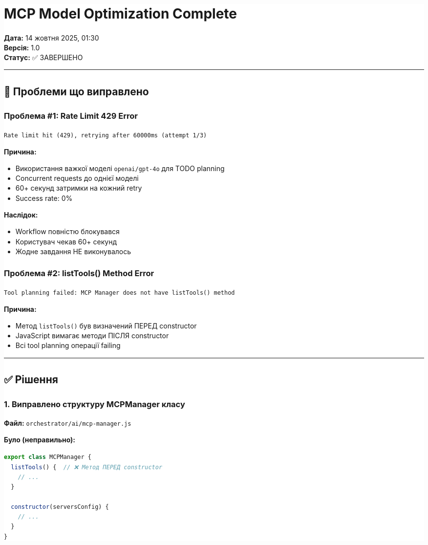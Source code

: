 # MCP Model Optimization Complete

**Дата:** 14 жовтня 2025, 01:30  
**Версія:** 1.0  
**Статус:** ✅ ЗАВЕРШЕНО

---

## 🎯 Проблеми що виправлено

### Проблема #1: Rate Limit 429 Error
```
Rate limit hit (429), retrying after 60000ms (attempt 1/3)
```

**Причина:**
- Використання важкої моделі `openai/gpt-4o` для TODO planning
- Concurrent requests до однієї моделі
- 60+ секунд затримки на кожний retry
- Success rate: 0%

**Наслідок:**
- Workflow повністю блокувався
- Користувач чекав 60+ секунд
- Жодне завдання НЕ виконувалось

### Проблема #2: listTools() Method Error
```
Tool planning failed: MCP Manager does not have listTools() method
```

**Причина:**
- Метод `listTools()` був визначений ПЕРЕД constructor
- JavaScript вимагає методи ПІСЛЯ constructor
- Всі tool planning операції failing

---

## ✅ Рішення

### 1. Виправлено структуру MCPManager класу

**Файл:** `orchestrator/ai/mcp-manager.js`

**Було (неправильно):**
```javascript
export class MCPManager {
  listTools() {  // ❌ Метод ПЕРЕД constructor
    // ...
  }
  
  constructor(serversConfig) {
    // ...
  }
}
```

